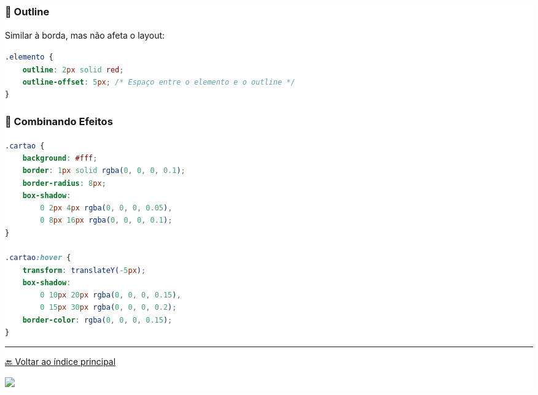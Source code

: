 ### 📌 Outline
Similar à borda, mas não afeta o layout:
```css
.elemento {
    outline: 2px solid red;
    outline-offset: 5px; /* Espaço entre o elemento e o outline */
}
```

### 🎁 Combinando Efeitos
```css
.cartao {
    background: #fff;
    border: 1px solid rgba(0, 0, 0, 0.1);
    border-radius: 8px;
    box-shadow: 
        0 2px 4px rgba(0, 0, 0, 0.05),
        0 8px 16px rgba(0, 0, 0, 0.1);
}

.cartao:hover {
    transform: translateY(-5px);
    box-shadow: 
        0 10px 20px rgba(0, 0, 0, 0.15),
        0 15px 30px rgba(0, 0, 0, 0.2);
    border-color: rgba(0, 0, 0, 0.15);
}
```

---

[🔙 Voltar ao índice principal](../README.md)

<img width=100% src="https://capsule-render.vercel.app/api?type=waving&color=2965F1&height=120&section=footer"/>